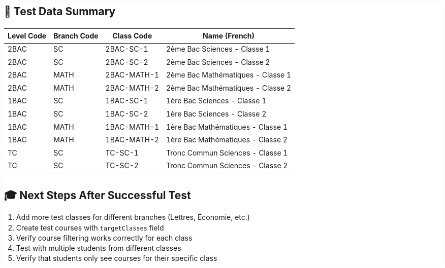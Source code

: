 ## 📝 Test Data Summary

| Level Code | Branch Code | Class Code    | Name (French)                  |
|------------|-------------|---------------|--------------------------------|
| 2BAC       | SC          | 2BAC-SC-1     | 2ème Bac Sciences - Classe 1   |
| 2BAC       | SC          | 2BAC-SC-2     | 2ème Bac Sciences - Classe 2   |
| 2BAC       | MATH        | 2BAC-MATH-1   | 2ème Bac Mathématiques - Classe 1 |
| 2BAC       | MATH        | 2BAC-MATH-2   | 2ème Bac Mathématiques - Classe 2 |
| 1BAC       | SC          | 1BAC-SC-1     | 1ère Bac Sciences - Classe 1   |
| 1BAC       | SC          | 1BAC-SC-2     | 1ère Bac Sciences - Classe 2   |
| 1BAC       | MATH        | 1BAC-MATH-1   | 1ère Bac Mathématiques - Classe 1 |
| 1BAC       | MATH        | 1BAC-MATH-2   | 1ère Bac Mathématiques - Classe 2 |
| TC         | SC          | TC-SC-1       | Tronc Commun Sciences - Classe 1 |
| TC         | SC          | TC-SC-2       | Tronc Commun Sciences - Classe 2 |

## 🎓 Next Steps After Successful Test
1. Add more test classes for different branches (Lettres, Économie, etc.)
2. Create test courses with `targetClasses` field
3. Verify course filtering works correctly for each class
4. Test with multiple students from different classes
5. Verify that students only see courses for their specific class
